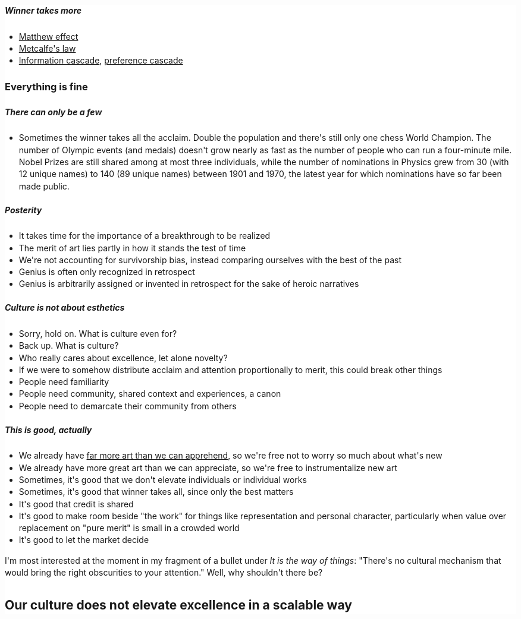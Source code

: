 ##### Winner takes more
- [Matthew effect](https://en.wikipedia.org/wiki/Matthew_effect)
- [Metcalfe's law](https://en.wikipedia.org/wiki/Metcalfe%27s_law)
- [Information cascade](https://en.wikipedia.org/wiki/Information_cascade), [preference cascade](Preference_falsification)

### Everything is fine

##### There can only be a few
- Sometimes the winner takes all the acclaim. Double the population and there's still only one chess World Champion. The number of Olympic events (and medals) doesn't grow nearly as fast as the number of people who can run a four-minute mile. Nobel Prizes are still shared among at most three individuals, while the number of nominations in Physics grew from 30 (with 12 unique names) to 140 (89 unique names) between 1901 and 1970, the latest year for which nominations have so far been made public.

##### Posterity
- It takes time for the importance of a breakthrough to be realized
- The merit of art lies partly in how it stands the test of time
- We're not accounting for survivorship bias, instead comparing ourselves with the best of the past
- Genius is often only recognized in retrospect
- Genius is arbitrarily assigned or invented in retrospect for the sake of heroic narratives

##### Culture is not about esthetics
- Sorry, hold on. What is culture even for?
- Back up. What is culture?
- Who really cares about excellence, let alone novelty?
- If we were to somehow distribute acclaim and attention proportionally to merit, this could break other things
- People need familiarity
- People need community, shared context and experiences, a canon
- People need to demarcate their community from others

##### This is good, actually
- We already have [far more art than we can apprehend](https://www.gwern.net/Culture-is-not-about-Esthetics), so we're free not to worry so much about what's new
- We already have more great art than we can appreciate, so we're free to instrumentalize new art
- Sometimes, it's good that we don't elevate individuals or individual works
- Sometimes, it's good that winner takes all, since only the best matters
- It's good that credit is shared
- It's good to make room beside "the work" for things like representation and personal character, particularly when value over replacement on "pure merit" is small in a crowded world
- It's good to let the market decide

I'm most interested at the moment in my fragment of a bullet under *It is the way of things*: "There's no cultural mechanism that would bring the right obscurities to your attention." Well, why shouldn't there be?

## Our culture does not elevate excellence in a scalable way

